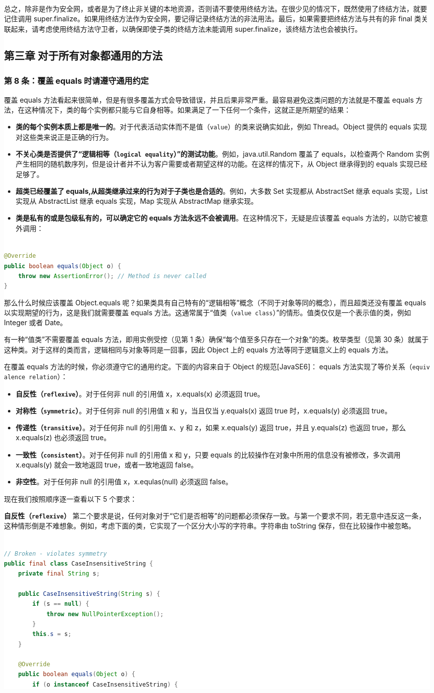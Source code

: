 总之，除非是作为安全网，或者是为了终止非关键的本地资源，否则请不要使用终结方法。在很少见的情况下，既然使用了终结方法，就要记住调用 super.finalize。如果用终结方法作为安全网，要记得记录终结方法的非法用法。最后，如果需要把终结方法与共有的非 final 类关联起来，请考虑使用终结方法守卫者，以确保即使子类的终结方法未能调用 super.finalize，该终结方法也会被执行。

## 第三章 对于所有对象都通用的方法

### 第 8 条：覆盖 equals 时请遵守通用约定

覆盖 equals 方法看起来很简单，但是有很多覆盖方式会导致错误，并且后果非常严重。最容易避免这类问题的方法就是不覆盖 equals 方法，在这种情况下，类的每个实例都只能与它自身相等。如果满足了一下任何一个条件，这就正是所期望的结果：

- **类的每个实例本质上都是唯一的**。对于代表活动实体而不是值（`value`）的类来说确实如此，例如 Thread。Object 提供的 equals 实现对这些类来说正是正确的行为。

- **不关心类是否提供了“逻辑相等（`logical equality`）”的测试功能**。例如，java.util.Random 覆盖了 equals，以检查两个 Random 实例产生相同的随机数序列，但是设计者并不认为客户需要或者期望这样的功能。在这样的情况下，从 Object 继承得到的 equals 实现已经足够了。

- **超类已经覆盖了 equals,从超类继承过来的行为对于子类也是合适的**。例如，大多数 Set 实现都从 AbstractSet 继承 equals 实现，List 实现从 AbstractList 继承 equals 实现，Map 实现从 AbstractMap 继承实现。

- **类是私有的或是包级私有的，可以确定它的 equals 方法永远不会被调用**。在这种情况下，无疑是应该覆盖 equals 方法的，以防它被意外调用：

```java

@Override
public boolean equals(Object o) {
    throw new AssertionError(); // Method is never called
}

```

那么什么时候应该覆盖 Object.equals 呢？如果类具有自己特有的“逻辑相等”概念（不同于对象等同的概念），而且超类还没有覆盖 equals 以实现期望的行为，这是我们就需要覆盖 equals 方法。这通常属于“值类（`value class`）”的情形。值类仅仅是一个表示值的类，例如 Integer 或者 Date。

有一种“值类”不需要覆盖 equals 方法，即用实例受控（见第 1 条）确保“每个值至多只存在一个对象”的类。枚举类型（见第 30 条）就属于这种类。对于这样的类而言，逻辑相同与对象等同是一回事，因此 Object 上的 equals 方法等同于逻辑意义上的 equals 方法。

在覆盖 equals 方法的时候，你必须遵守它的通用约定。下面的内容来自于 Object 的规范[JavaSE6]：
equals 方法实现了等价关系（`equivalence relation`）：

- **自反性（`reflexive`）**。对于任何非 null 的引用值 x，x.equals(x) 必须返回 true。

- **对称性（`symmetric`）**。对于任何非 null 的引用值 x 和 y，当且仅当 y.equals(x) 返回 true 时，x.equals(y) 必须返回 true。

- **传递性（`transitive`）**。对于任何非 null 的引用值 x、y 和 z，如果 x.equals(y) 返回 true，并且 y.equals(z) 也返回 true，那么 x.equals(z) 也必须返回 true。

- **一致性（`consistent`）**。对于任何非 null 的引用值 x 和 y，只要 equals 的比较操作在对象中所用的信息没有被修改，多次调用 x.equals(y) 就会一致地返回 true，或者一致地返回 false。

- **非空性**。对于任何非 null 的引用值 x，x.equlas(null) 必须返回 false。

现在我们按照顺序逐一查看以下 5 个要求：

**自反性（`reflexive`）**  第二个要求是说，任何对象对于“它们是否相等”的问题都必须保存一致。与第一个要求不同，若无意中违反这一条，这种情形倒是不难想象。例如，考虑下面的类，它实现了一个区分大小写的字符串。字符串由 toString 保存，但在比较操作中被忽略。

```java

// Broken - violates symmetry
public final class CaseInsensitiveString {
    private final String s;

    public CaseInsensitiveString(String s) {
        if (s == null) {
            throw new NullPointerException();
        }
        this.s = s;
    }

    @Override
    public boolean equals(Object o) {
        if (o instanceof CaseInsensitiveString) {
```